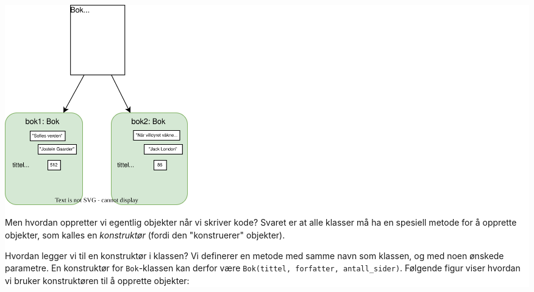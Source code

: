 <img src="../fig/konstruktor0.svg" width="300">

Men hvordan oppretter vi egentlig objekter når vi skriver kode? Svaret er at  alle klasser må ha en spesiell metode for å opprette objekter, som kalles en *konstruktør* (fordi den "konstruerer" objekter). 

Hvordan legger vi til en konstruktør i klassen? Vi definerer en metode med samme navn som klassen, og med noen ønskede parametre. En konstruktør for `Bok`-klassen kan derfor være `Bok(tittel, forfatter, antall_sider)`. Følgende figur viser hvordan vi bruker konstruktøren til å opprette objekter: 
